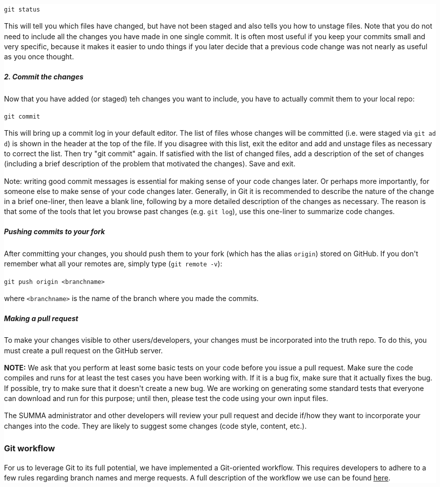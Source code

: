     git status

This will tell you which files have changed, but have not been staged and also tells you how to unstage files. Note that you do not need to include all the changes you have made in one single commit. It is often most useful if you keep your commits small and very specific, because it makes it easier to undo things if you later decide that a previous code change was not nearly as useful as you once thought.

##### 2. Commit the changes

Now that you have added (or staged) teh changes you want to include, you have to actually commit them to your local repo:

    git commit

This will bring up a commit log in your default editor. The list of files whose changes will be committed (i.e. were staged via `git add`) is shown in the header at the top of the file. If you disagree with this list, exit the editor and add and unstage files as necessary to correct the list. Then try "git commit" again. If satisfied with the list of changed files, add a description of the set of changes (including a brief description of the problem that motivated the changes). Save and exit.

Note: writing good commit messages is essential for making sense of your code changes later. Or perhaps more importantly, for someone else to make sense of your code changes later. Generally, in Git it is recommended to describe the nature of the change in a brief one-liner, then leave a blank line, following by a more detailed description of the changes as necessary. The reason is that some of the tools that let you browse past changes (e.g. `git log`), use this one-liner to summarize code changes.

##### Pushing commits to your fork

After committing your changes, you should push them to your fork (which has the alias `origin`) stored on GitHub. If you don't remember what all your remotes are, simply type (`git remote -v`):

    git push origin <branchname>

where `<branchname>` is the name of the branch where you made the commits.


##### Making a pull request

To make your changes visible to other users/developers, your changes must be incorporated into the truth repo. To do this, you must create a pull request on the GitHub server.

**NOTE:** We ask that you perform at least some basic tests on your code before you issue a pull request. Make sure the code compiles and runs for at least the test cases you have been working with. If it is a bug fix, make sure that it actually fixes the bug. If possible, try to make sure that it doesn't create a new bug. We are working on generating some standard tests that everyone can download and run for this purpose; until then, please test the code using your own input files.

The SUMMA administrator and other developers will review your pull request and decide if/how they want to incorporate your changes into the code. They are likely to suggest some changes (code style, content, etc.).

### Git workflow

For us to leverage Git to its full potential, we have implemented a Git-oriented workflow. This requires developers to adhere to a few rules regarding branch names and merge requests. A full description of the workflow we use can be found [here](https://github.com/NCAR/summa/docs/summa_git_workflow.md).




